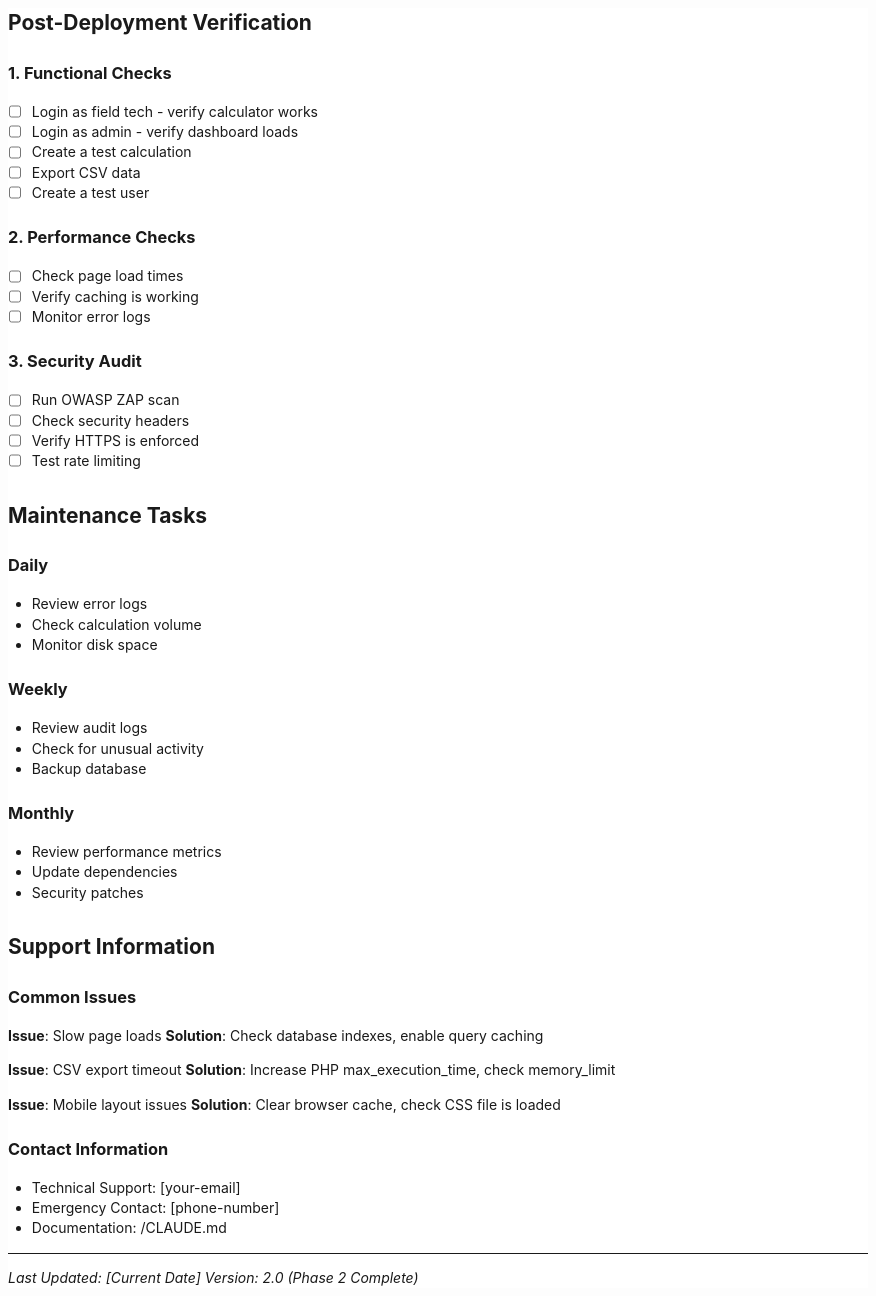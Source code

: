 ## Post-Deployment Verification

### 1. Functional Checks
- [ ] Login as field tech - verify calculator works
- [ ] Login as admin - verify dashboard loads
- [ ] Create a test calculation
- [ ] Export CSV data
- [ ] Create a test user

### 2. Performance Checks
- [ ] Check page load times
- [ ] Verify caching is working
- [ ] Monitor error logs

### 3. Security Audit
- [ ] Run OWASP ZAP scan
- [ ] Check security headers
- [ ] Verify HTTPS is enforced
- [ ] Test rate limiting

## Maintenance Tasks

### Daily
- Review error logs
- Check calculation volume
- Monitor disk space

### Weekly
- Review audit logs
- Check for unusual activity
- Backup database

### Monthly
- Review performance metrics
- Update dependencies
- Security patches

## Support Information

### Common Issues

**Issue**: Slow page loads
**Solution**: Check database indexes, enable query caching

**Issue**: CSV export timeout
**Solution**: Increase PHP max_execution_time, check memory_limit

**Issue**: Mobile layout issues
**Solution**: Clear browser cache, check CSS file is loaded

### Contact Information
- Technical Support: [your-email]
- Emergency Contact: [phone-number]
- Documentation: /CLAUDE.md

---
*Last Updated: [Current Date]*
*Version: 2.0 (Phase 2 Complete)*